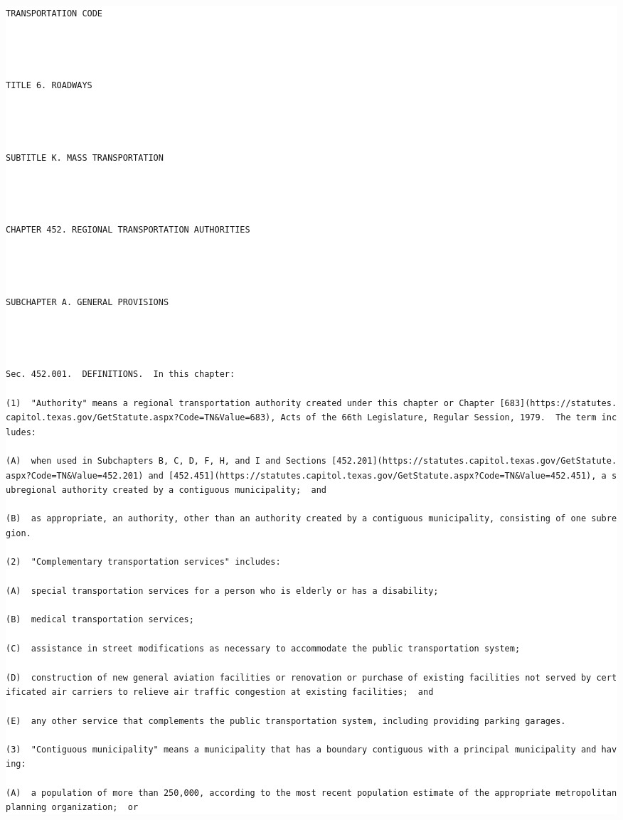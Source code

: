 ﻿
    
    
    	
    					
    
    
    TRANSPORTATION CODE
    
      
    
    
    TITLE 6. ROADWAYS
    
      
    
    
    SUBTITLE K. MASS TRANSPORTATION
    
      
    
    
    CHAPTER 452. REGIONAL TRANSPORTATION AUTHORITIES
    
      
    
    
    SUBCHAPTER A. GENERAL PROVISIONS
    
      
    
    
    Sec. 452.001.  DEFINITIONS.  In this chapter:
    
    (1)  "Authority" means a regional transportation authority created under this chapter or Chapter [683](https://statutes.capitol.texas.gov/GetStatute.aspx?Code=TN&Value=683), Acts of the 66th Legislature, Regular Session, 1979.  The term includes:
    
    (A)  when used in Subchapters B, C, D, F, H, and I and Sections [452.201](https://statutes.capitol.texas.gov/GetStatute.aspx?Code=TN&Value=452.201) and [452.451](https://statutes.capitol.texas.gov/GetStatute.aspx?Code=TN&Value=452.451), a subregional authority created by a contiguous municipality;  and
    
    (B)  as appropriate, an authority, other than an authority created by a contiguous municipality, consisting of one subregion.
    
    (2)  "Complementary transportation services" includes:
    
    (A)  special transportation services for a person who is elderly or has a disability;
    
    (B)  medical transportation services;
    
    (C)  assistance in street modifications as necessary to accommodate the public transportation system;
    
    (D)  construction of new general aviation facilities or renovation or purchase of existing facilities not served by certificated air carriers to relieve air traffic congestion at existing facilities;  and
    
    (E)  any other service that complements the public transportation system, including providing parking garages.
    
    (3)  "Contiguous municipality" means a municipality that has a boundary contiguous with a principal municipality and having:
    
    (A)  a population of more than 250,000, according to the most recent population estimate of the appropriate metropolitan planning organization;  or
    